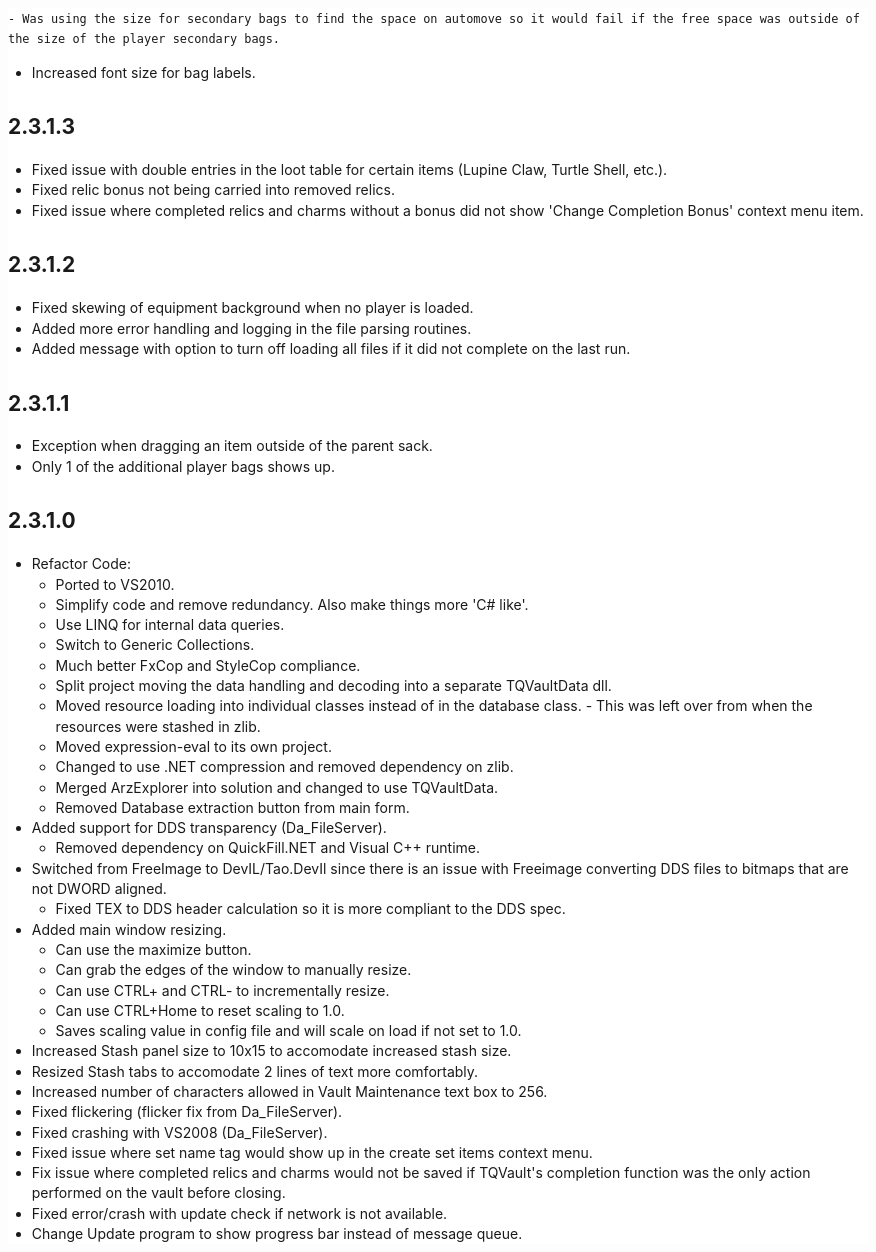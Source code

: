     - Was using the size for secondary bags to find the space on automove so it would fail if the free space was outside of the size of the player secondary bags.
- Increased font size for bag labels.

## 2.3.1.3
- Fixed issue with double entries in the loot table for certain items (Lupine Claw, Turtle Shell, etc.).
- Fixed relic bonus not being carried into removed relics.
- Fixed issue where completed relics and charms without a bonus did not show 'Change Completion Bonus' context menu item.

## 2.3.1.2
- Fixed skewing of equipment background when no player is loaded.
- Added more error handling and logging in the file parsing routines.
- Added message with option to turn off loading all files if it did not complete on the last run.

## 2.3.1.1
- Exception when dragging an item outside of the parent sack.
- Only 1 of the additional player bags shows up.

## 2.3.1.0
- Refactor Code:
    - Ported to VS2010.
    - Simplify code and remove redundancy.  Also make things more 'C# like'.
    - Use LINQ for internal data queries.
    - Switch to Generic Collections.
    - Much better FxCop and StyleCop compliance.
    - Split project moving the data handling and decoding into a separate TQVaultData dll.
    - Moved resource loading into individual classes instead of in the database class.
            - This was left over from when the resources were stashed in zlib.
    - Moved expression-eval to its own project.
    - Changed to use .NET compression and removed dependency on zlib.
    - Merged ArzExplorer into solution and changed to use TQVaultData.
    - Removed Database extraction button from main form.
- Added support for DDS transparency (Da_FileServer).
    - Removed dependency on QuickFill.NET and Visual C++ runtime.
- Switched from FreeImage to DevIL/Tao.DevIl since there is an issue with Freeimage converting DDS files to bitmaps that are not DWORD aligned.
    - Fixed TEX to DDS header calculation so it is more compliant to the DDS spec.
- Added main window resizing.
    - Can use the maximize button.
    - Can grab the edges of the window to manually resize.
    - Can use CTRL+ and CTRL- to incrementally resize.
    - Can use CTRL+Home to reset scaling to 1.0.
    - Saves scaling value in config file and will scale on load if not set to 1.0.
- Increased Stash panel size to 10x15 to accomodate increased stash size.
- Resized Stash tabs to accomodate 2 lines of text more comfortably.
- Increased number of characters allowed in Vault Maintenance text box to 256.
- Fixed flickering (flicker fix from Da_FileServer).
- Fixed crashing with VS2008 (Da_FileServer).
- Fixed issue where set name tag would show up in the create set items context menu.
- Fix issue where completed relics and charms would not be saved if TQVault's completion function was the only action performed on the vault before closing.
- Fixed error/crash with update check if network is not available.
- Change Update program to show progress bar instead of message queue.
